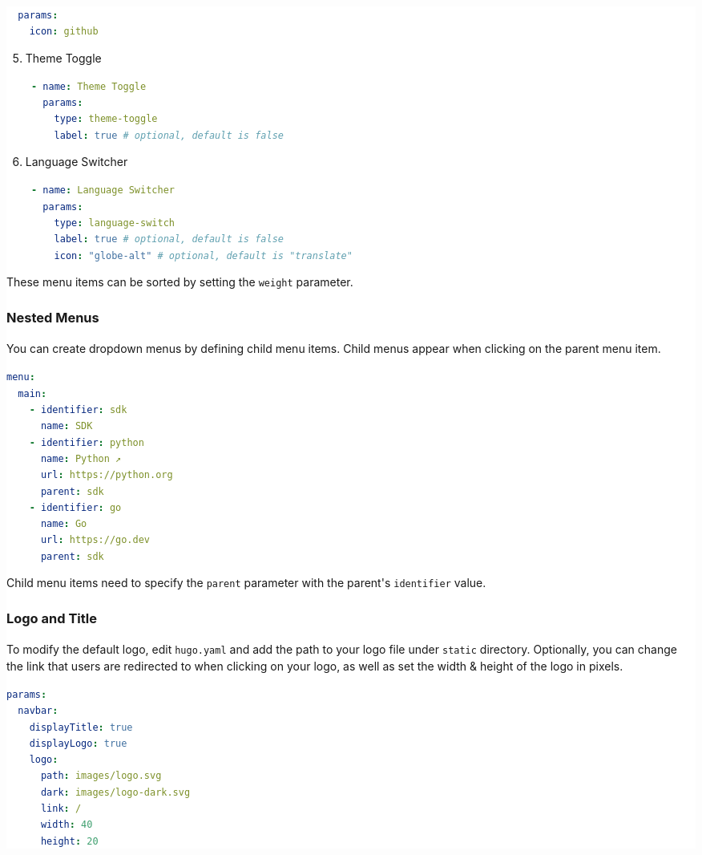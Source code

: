    ```yaml
     params:
       icon: github
   ```
5. Theme Toggle
   ```yaml
    - name: Theme Toggle
      params:
        type: theme-toggle
        label: true # optional, default is false
   ```
6. Language Switcher
   ```yaml
    - name: Language Switcher
      params:
        type: language-switch
        label: true # optional, default is false
        icon: "globe-alt" # optional, default is "translate"
   ```

These menu items can be sorted by setting the `weight` parameter.

### Nested Menus

You can create dropdown menus by defining child menu items. Child menus appear when clicking on the parent menu item.

```yaml {filename="hugo.yaml"}
menu:
  main:
    - identifier: sdk
      name: SDK
    - identifier: python
      name: Python ↗
      url: https://python.org
      parent: sdk
    - identifier: go
      name: Go
      url: https://go.dev
      parent: sdk
```

Child menu items need to specify the `parent` parameter with the parent's `identifier` value.

### Logo and Title

To modify the default logo, edit `hugo.yaml` and add the path to your logo file under `static` directory.
Optionally, you can change the link that users are redirected to when clicking on your logo, as well as set the width & height of the logo in pixels.

```yaml {filename="hugo.yaml"}
params:
  navbar:
    displayTitle: true
    displayLogo: true
    logo:
      path: images/logo.svg
      dark: images/logo-dark.svg
      link: /
      width: 40
      height: 20
```
